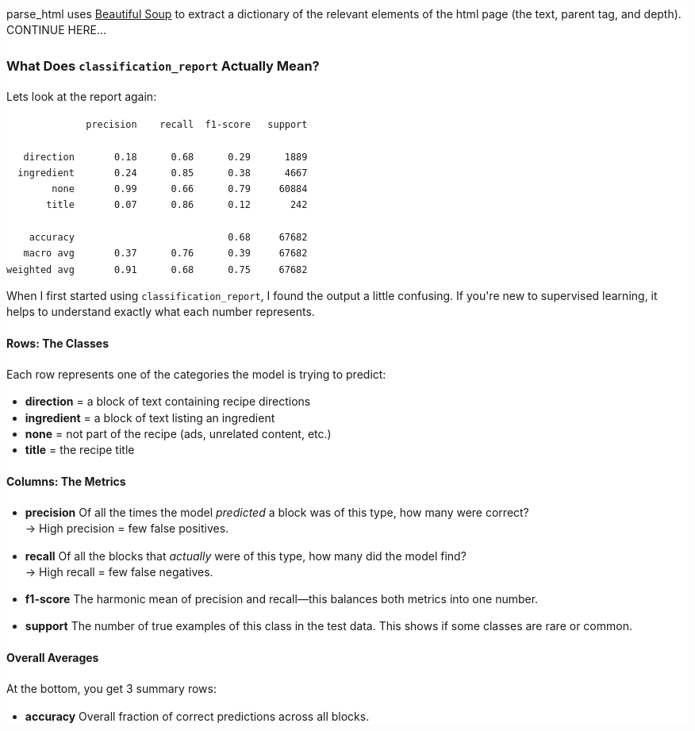 parse_html uses [Beautiful Soup](https://pypi.org/project/beautifulsoup4/) 
to extract a dictionary of the relevant elements of the html page (the text, parent tag, and depth). CONTINUE HERE...

### What Does `classification_report` Actually Mean?

Lets look at the report again:

```
              precision    recall  f1-score   support

   direction       0.18      0.68      0.29      1889
  ingredient       0.24      0.85      0.38      4667
        none       0.99      0.66      0.79     60884
       title       0.07      0.86      0.12       242

    accuracy                           0.68     67682
   macro avg       0.37      0.76      0.39     67682
weighted avg       0.91      0.68      0.75     67682
```

When I first started using `classification_report`, I found the output a little confusing. If you're new to supervised learning, it helps to understand exactly what each number represents.

#### Rows: The Classes

Each row represents one of the categories the model is trying to predict:

- **direction** = a block of text containing recipe directions
- **ingredient** = a block of text listing an ingredient
- **none** = not part of the recipe (ads, unrelated content, etc.)
- **title** = the recipe title

#### Columns: The Metrics

- **precision**
  Of all the times the model *predicted* a block was of this type, how many were correct?\
  → High precision = few false positives.

- **recall**
  Of all the blocks that *actually* were of this type, how many did the model find?\
  → High recall = few false negatives.

- **f1-score**
  The harmonic mean of precision and recall—this balances both metrics into one number.

- **support**
  The number of true examples of this class in the test data. This shows if some classes are rare or common.

#### Overall Averages

At the bottom, you get 3 summary rows:

- **accuracy**
  Overall fraction of correct predictions across all blocks.
